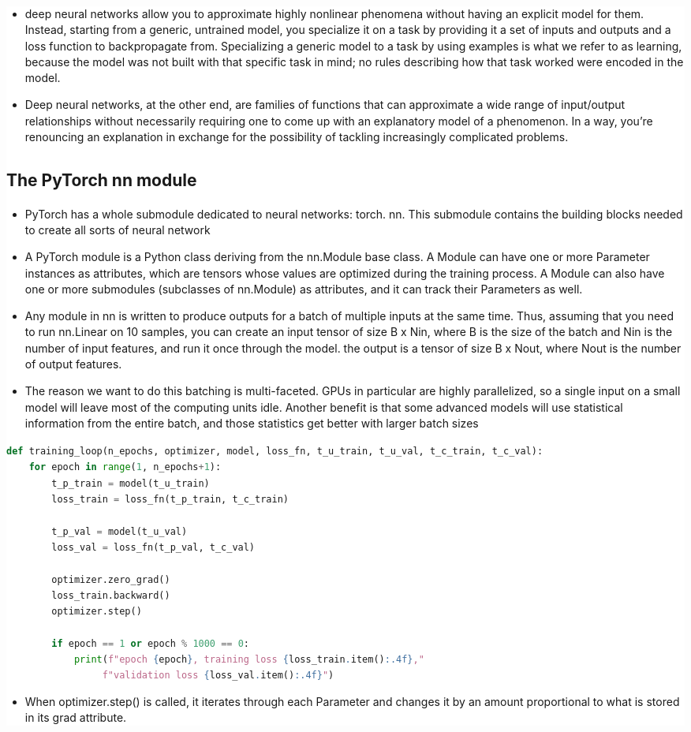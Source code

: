 - deep neural networks allow you to approximate highly nonlinear phenomena without having an explicit model for them. Instead, starting from a generic, untrained model, you specialize it on a task by providing it a set of inputs and outputs and a loss function to backpropagate from. Specializing a generic model to a task by using examples is what we refer to as learning, because the model was not built with that specific task in mind; no rules describing how that task worked were encoded in the model.

- Deep neural networks, at the other end, are families of functions that can approximate a wide range of input/output relationships without necessarily requiring one to come up with an explanatory model of a phenomenon. In a way, you’re renouncing an explanation in exchange for the possibility of tackling increasingly complicated problems.

## The PyTorch nn module

- PyTorch has a whole submodule dedicated to neural networks: torch.
nn. This submodule contains the building blocks needed to create all sorts of neural network

- A PyTorch module is a Python class deriving from the nn.Module base class. A Module can have one or more Parameter instances as attributes, which are tensors whose values are optimized during the training process. A Module can also have one or more submodules (subclasses of nn.Module) as attributes, and it can track their Parameters as well.

- Any module in nn is written to produce outputs for a batch of multiple inputs at the same time. Thus, assuming that you need to run nn.Linear on 10 samples, you can create an input tensor of size B x Nin, where B is the size of the batch and Nin is the number of input features, and run it once through the model. the output is a tensor of size B x Nout, where Nout is the number of output features.

- The reason we want to do this batching is multi-faceted. GPUs in particular are highly parallelized, so a single input on a small model will leave most of the computing units idle. Another benefit is that some advanced models will use statistical information from the entire batch, and those statistics get better with larger batch sizes

```python
def training_loop(n_epochs, optimizer, model, loss_fn, t_u_train, t_u_val, t_c_train, t_c_val):
    for epoch in range(1, n_epochs+1):
        t_p_train = model(t_u_train)
        loss_train = loss_fn(t_p_train, t_c_train)
        
        t_p_val = model(t_u_val)
        loss_val = loss_fn(t_p_val, t_c_val)
        
        optimizer.zero_grad()
        loss_train.backward()
        optimizer.step()
        
        if epoch == 1 or epoch % 1000 == 0:
            print(f"epoch {epoch}, training loss {loss_train.item():.4f},"
                 f"validation loss {loss_val.item():.4f}")
```

- When optimizer.step() is called, it iterates through each Parameter and changes it by an amount proportional to what is stored in its grad attribute.
